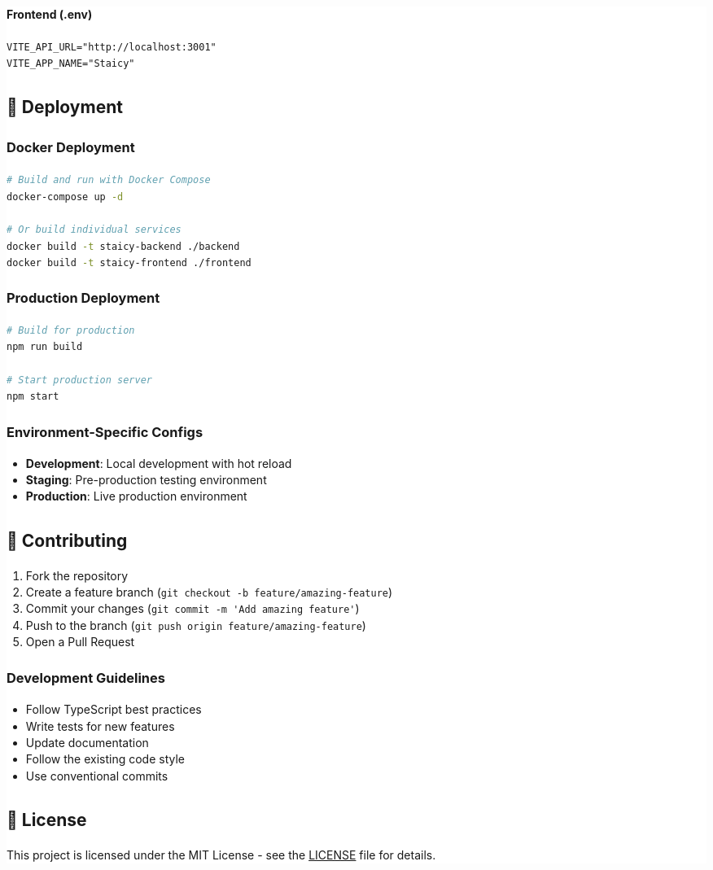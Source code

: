 #### Frontend (.env)
```env
VITE_API_URL="http://localhost:3001"
VITE_APP_NAME="Staicy"
```

## 🚀 Deployment

### Docker Deployment
```bash
# Build and run with Docker Compose
docker-compose up -d

# Or build individual services
docker build -t staicy-backend ./backend
docker build -t staicy-frontend ./frontend
```

### Production Deployment
```bash
# Build for production
npm run build

# Start production server
npm start
```

### Environment-Specific Configs
- **Development**: Local development with hot reload
- **Staging**: Pre-production testing environment
- **Production**: Live production environment

## 🤝 Contributing

1. Fork the repository
2. Create a feature branch (`git checkout -b feature/amazing-feature`)
3. Commit your changes (`git commit -m 'Add amazing feature'`)
4. Push to the branch (`git push origin feature/amazing-feature`)
5. Open a Pull Request

### Development Guidelines
- Follow TypeScript best practices
- Write tests for new features
- Update documentation
- Follow the existing code style
- Use conventional commits

## 📄 License

This project is licensed under the MIT License - see the [LICENSE](LICENSE) file for details.
